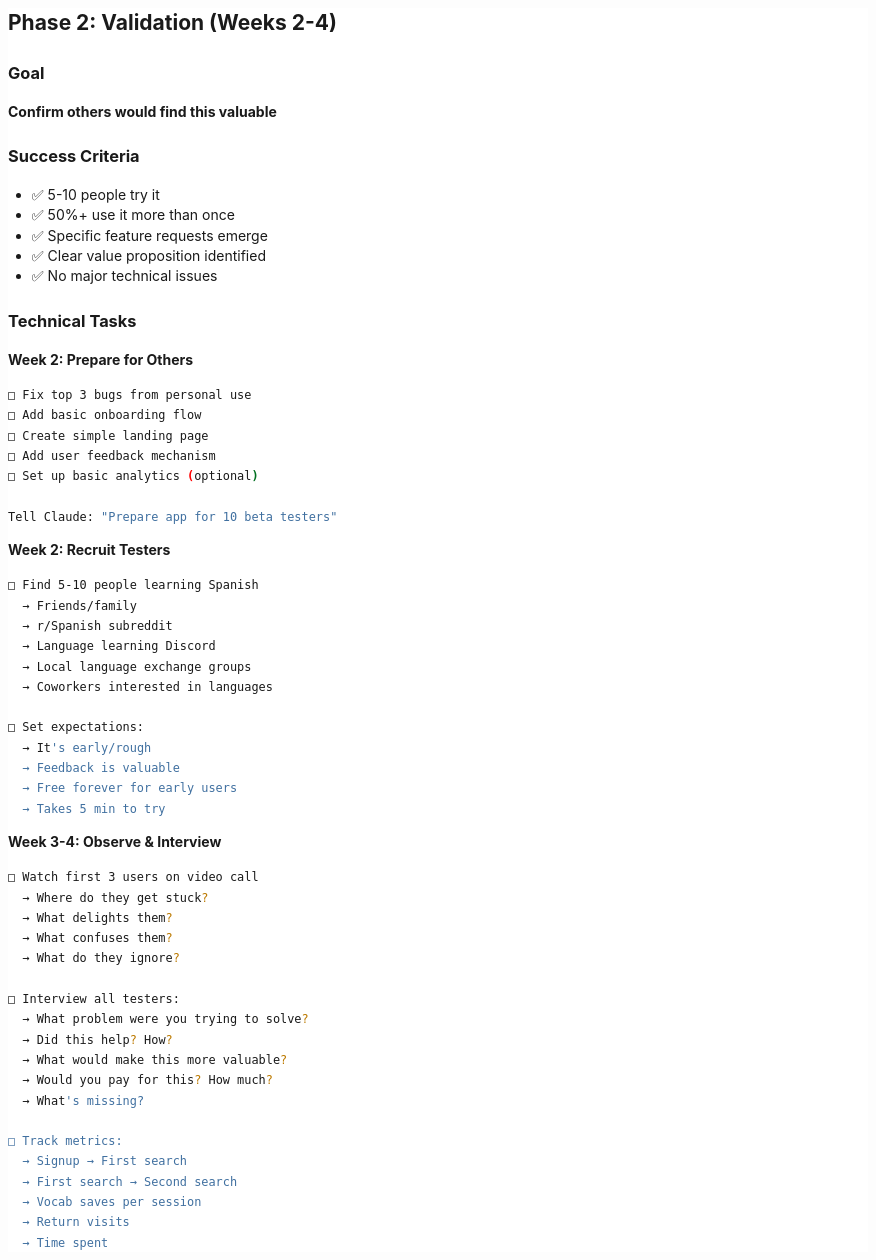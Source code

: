 ## Phase 2: Validation (Weeks 2-4)

### Goal
**Confirm others would find this valuable**

### Success Criteria
- ✅ 5-10 people try it
- ✅ 50%+ use it more than once
- ✅ Specific feature requests emerge
- ✅ Clear value proposition identified
- ✅ No major technical issues

### Technical Tasks

**Week 2: Prepare for Others**
```bash
□ Fix top 3 bugs from personal use
□ Add basic onboarding flow
□ Create simple landing page
□ Add user feedback mechanism
□ Set up basic analytics (optional)

Tell Claude: "Prepare app for 10 beta testers"
```

**Week 2: Recruit Testers**
```bash
□ Find 5-10 people learning Spanish
  → Friends/family
  → r/Spanish subreddit
  → Language learning Discord
  → Local language exchange groups
  → Coworkers interested in languages

□ Set expectations:
  → It's early/rough
  → Feedback is valuable
  → Free forever for early users
  → Takes 5 min to try
```

**Week 3-4: Observe & Interview**
```bash
□ Watch first 3 users on video call
  → Where do they get stuck?
  → What delights them?
  → What confuses them?
  → What do they ignore?

□ Interview all testers:
  → What problem were you trying to solve?
  → Did this help? How?
  → What would make this more valuable?
  → Would you pay for this? How much?
  → What's missing?

□ Track metrics:
  → Signup → First search
  → First search → Second search
  → Vocab saves per session
  → Return visits
  → Time spent
```
